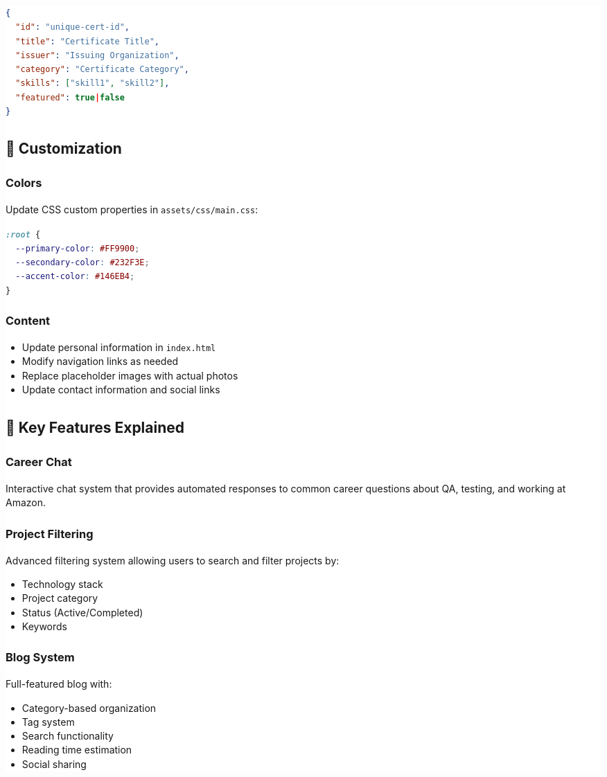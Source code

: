 ```json
{
  "id": "unique-cert-id",
  "title": "Certificate Title",
  "issuer": "Issuing Organization",
  "category": "Certificate Category",
  "skills": ["skill1", "skill2"],
  "featured": true|false
}
```

## 🔧 Customization

### Colors
Update CSS custom properties in `assets/css/main.css`:

```css
:root {
  --primary-color: #FF9900;
  --secondary-color: #232F3E;
  --accent-color: #146EB4;
}
```

### Content
- Update personal information in `index.html`
- Modify navigation links as needed
- Replace placeholder images with actual photos
- Update contact information and social links

## 🌟 Key Features Explained

### Career Chat
Interactive chat system that provides automated responses to common career questions about QA, testing, and working at Amazon.

### Project Filtering
Advanced filtering system allowing users to search and filter projects by:
- Technology stack
- Project category
- Status (Active/Completed)
- Keywords

### Blog System
Full-featured blog with:
- Category-based organization
- Tag system
- Search functionality
- Reading time estimation
- Social sharing
